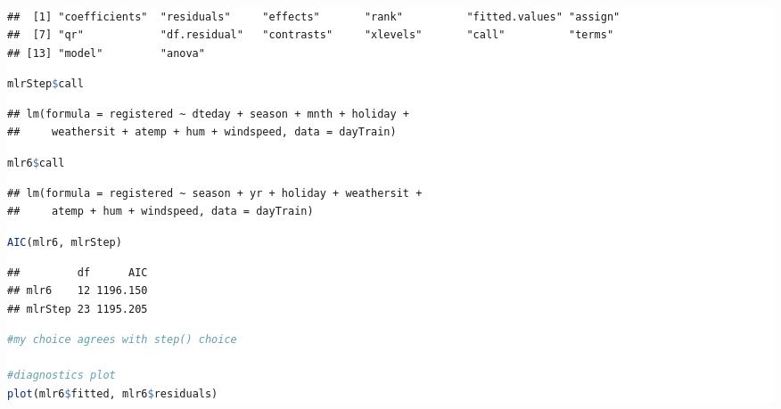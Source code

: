     ##  [1] "coefficients"  "residuals"     "effects"       "rank"          "fitted.values" "assign"       
    ##  [7] "qr"            "df.residual"   "contrasts"     "xlevels"       "call"          "terms"        
    ## [13] "model"         "anova"

``` r
mlrStep$call
```

    ## lm(formula = registered ~ dteday + season + mnth + holiday + 
    ##     weathersit + atemp + hum + windspeed, data = dayTrain)

``` r
mlr6$call
```

    ## lm(formula = registered ~ season + yr + holiday + weathersit + 
    ##     atemp + hum + windspeed, data = dayTrain)

``` r
AIC(mlr6, mlrStep)
```

    ##         df      AIC
    ## mlr6    12 1196.150
    ## mlrStep 23 1195.205

``` r
#my choice agrees with step() choice

#diagnostics plot
plot(mlr6$fitted, mlr6$residuals)
```
